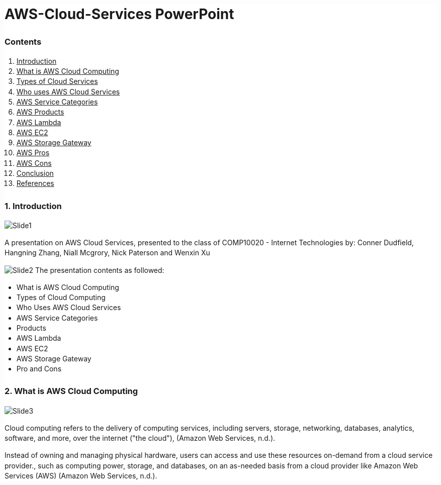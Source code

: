 # AWS-Cloud-Services PowerPoint

### Contents

1.  [Introduction](#1-introduction)
2.  [What is AWS Cloud Computing](#2-what-is-aws-cloud-computing)
3.  [Types of Cloud Services](#3-types-of-cloud-services)
4.  [Who uses AWS Cloud Services](#4-who-uses-aws-cloud-services)
5.  [AWS Service Categories](#5-aws-service-categories)
6.  [AWS Products](#6-aws-products)
7.  [AWS Lambda](#7-aws-lambda)
8.  [AWS EC2](#8-aws-ec2)
9.  [AWS Storage Gateway](#9-aws-storage-gateway)
10.  [AWS Pros](#10-aws-pros)
11.  [AWS Cons](#11-aws-cons)
12.  [Conclusion](#12-conclusion)
13.  [References](#13-references)


### 1. Introduction

![Slide1](https://github.com/NickPaterson/AWS-Cloud-Services/assets/46958743/99cc2ca9-9607-43db-830b-ef1e539d2480)

A presentation on AWS Cloud Services, presented to the class of COMP10020 - Internet Technologies by: 
Conner Dudfield, Hangning Zhang, Niall Mcgrory, Nick Paterson and Wenxin Xu

![Slide2](https://github.com/NickPaterson/AWS-Cloud-Services/assets/46958743/884bbbcc-85b7-4e8e-9d88-6391dc81e099)
The presentation contents as followed: 
+ What is AWS Cloud Computing
+ Types of Cloud Computing
+ Who Uses AWS Cloud Services
+ AWS Service Categories
+ Products
+ AWS Lambda
+ AWS EC2
+ AWS Storage Gateway
+ Pro and Cons

### 2. What is AWS Cloud Computing
![Slide3](https://github.com/NickPaterson/AWS-Cloud-Services/assets/46958743/fa75dcbe-e64f-4d1f-8d0e-30ed7fc2e1fa)

Cloud computing refers to the delivery of computing services, including servers, storage, networking, databases, analytics, software, and more, over the internet ("the cloud"), (Amazon Web Services, n.d.). ​

Instead of owning and managing physical hardware, users can access and use these resources on-demand from a cloud service provider., such as computing power, storage, and databases, on an as-needed basis from a cloud provider like Amazon Web Services (AWS) (Amazon Web Services, n.d.).
